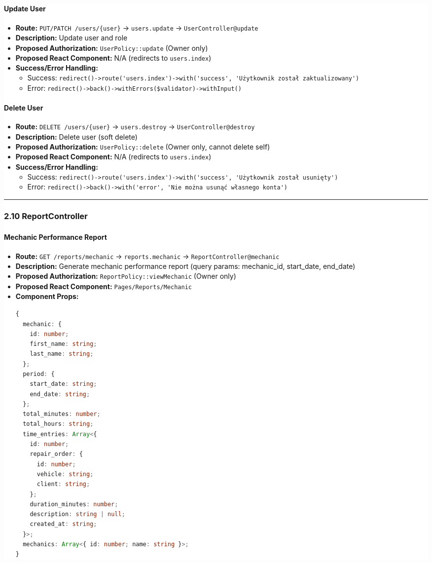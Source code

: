 #### Update User
- **Route:** `PUT/PATCH /users/{user}` → `users.update` → `UserController@update`
- **Description:** Update user and role
- **Proposed Authorization:** `UserPolicy::update` (Owner only)
- **Proposed React Component:** N/A (redirects to `users.index`)
- **Success/Error Handling:**
  - Success: `redirect()->route('users.index')->with('success', 'Użytkownik został zaktualizowany')`
  - Error: `redirect()->back()->withErrors($validator)->withInput()`

#### Delete User
- **Route:** `DELETE /users/{user}` → `users.destroy` → `UserController@destroy`
- **Description:** Delete user (soft delete)
- **Proposed Authorization:** `UserPolicy::delete` (Owner only, cannot delete self)
- **Proposed React Component:** N/A (redirects to `users.index`)
- **Success/Error Handling:**
  - Success: `redirect()->route('users.index')->with('success', 'Użytkownik został usunięty')`
  - Error: `redirect()->back()->with('error', 'Nie można usunąć własnego konta')`

---

### 2.10 ReportController

#### Mechanic Performance Report
- **Route:** `GET /reports/mechanic` → `reports.mechanic` → `ReportController@mechanic`
- **Description:** Generate mechanic performance report (query params: mechanic_id, start_date, end_date)
- **Proposed Authorization:** `ReportPolicy::viewMechanic` (Owner only)
- **Proposed React Component:** `Pages/Reports/Mechanic`
- **Component Props:**
  ```typescript
  {
    mechanic: {
      id: number;
      first_name: string;
      last_name: string;
    };
    period: {
      start_date: string;
      end_date: string;
    };
    total_minutes: number;
    total_hours: string;
    time_entries: Array<{
      id: number;
      repair_order: {
        id: number;
        vehicle: string;
        client: string;
      };
      duration_minutes: number;
      description: string | null;
      created_at: string;
    }>;
    mechanics: Array<{ id: number; name: string }>;
  }
  ```
